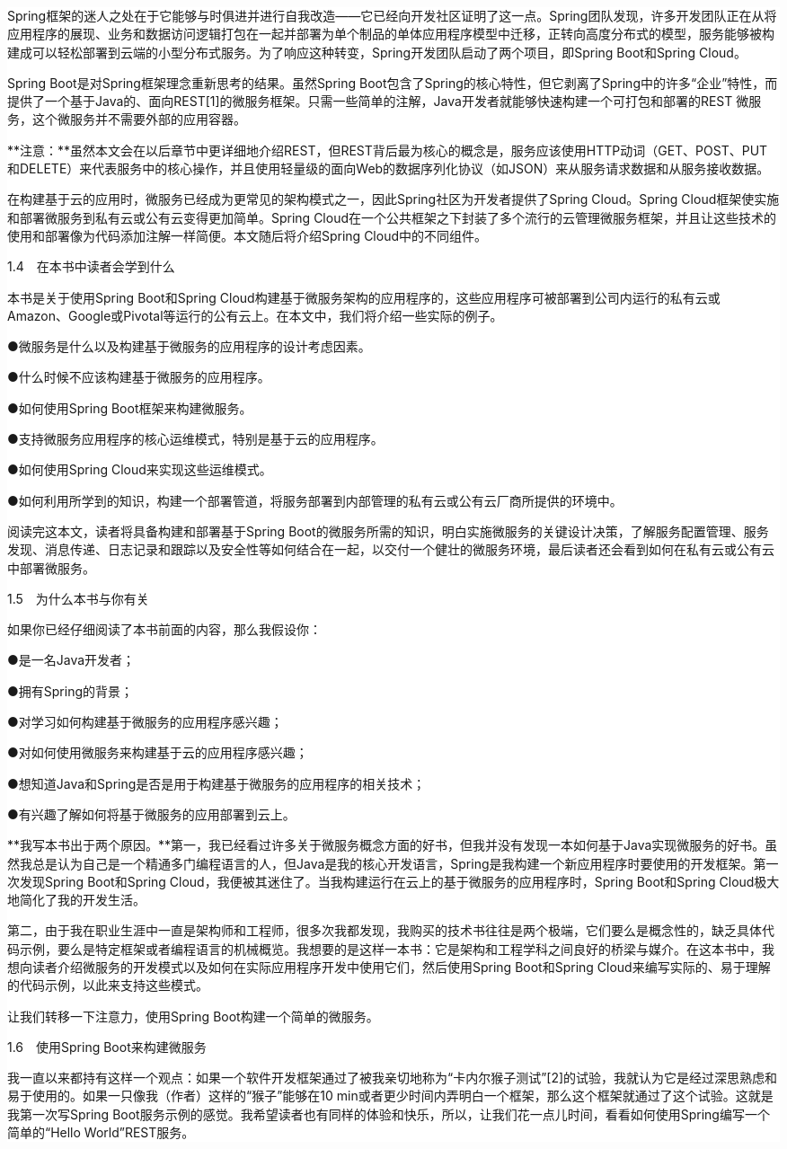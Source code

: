 Spring框架的迷人之处在于它能够与时俱进并进行自我改造——它已经向开发社区证明了这一点。Spring团队发现，许多开发团队正在从将应用程序的展现、业务和数据访问逻辑打包在一起并部署为单个制品的单体应用程序模型中迁移，正转向高度分布式的模型，服务能够被构建成可以轻松部署到云端的小型分布式服务。为了响应这种转变，Spring开发团队启动了两个项目，即Spring Boot和Spring Cloud。

Spring Boot是对Spring框架理念重新思考的结果。虽然Spring Boot包含了Spring的核心特性，但它剥离了Spring中的许多“企业”特性，而提供了一个基于Java的、面向REST\[1\]的微服务框架。只需一些简单的注解，Java开发者就能够快速构建一个可打包和部署的REST 微服务，这个微服务并不需要外部的应用容器。

**注意：**虽然本文会在以后章节中更详细地介绍REST，但REST背后最为核心的概念是，服务应该使用HTTP动词（GET、POST、PUT和DELETE）来代表服务中的核心操作，并且使用轻量级的面向Web的数据序列化协议（如JSON）来从服务请求数据和从服务接收数据。

在构建基于云的应用时，微服务已经成为更常见的架构模式之一，因此Spring社区为开发者提供了Spring Cloud。Spring Cloud框架使实施和部署微服务到私有云或公有云变得更加简单。Spring Cloud在一个公共框架之下封装了多个流行的云管理微服务框架，并且让这些技术的使用和部署像为代码添加注解一样简便。本文随后将介绍Spring Cloud中的不同组件。

1.4　在本书中读者会学到什么

本书是关于使用Spring Boot和Spring Cloud构建基于微服务架构的应用程序的，这些应用程序可被部署到公司内运行的私有云或Amazon、Google或Pivotal等运行的公有云上。在本文中，我们将介绍一些实际的例子。

●微服务是什么以及构建基于微服务的应用程序的设计考虑因素。

●什么时候不应该构建基于微服务的应用程序。

●如何使用Spring Boot框架来构建微服务。

●支持微服务应用程序的核心运维模式，特别是基于云的应用程序。

●如何使用Spring Cloud来实现这些运维模式。

●如何利用所学到的知识，构建一个部署管道，将服务部署到内部管理的私有云或公有云厂商所提供的环境中。

阅读完这本文，读者将具备构建和部署基于Spring Boot的微服务所需的知识，明白实施微服务的关键设计决策，了解服务配置管理、服务发现、消息传递、日志记录和跟踪以及安全性等如何结合在一起，以交付一个健壮的微服务环境，最后读者还会看到如何在私有云或公有云中部署微服务。

1.5　为什么本书与你有关

如果你已经仔细阅读了本书前面的内容，那么我假设你：

●是一名Java开发者；

●拥有Spring的背景；

●对学习如何构建基于微服务的应用程序感兴趣；

●对如何使用微服务来构建基于云的应用程序感兴趣；

●想知道Java和Spring是否是用于构建基于微服务的应用程序的相关技术；

●有兴趣了解如何将基于微服务的应用部署到云上。

**我写本书出于两个原因。**第一，我已经看过许多关于微服务概念方面的好书，但我并没有发现一本如何基于Java实现微服务的好书。虽然我总是认为自己是一个精通多门编程语言的人，但Java是我的核心开发语言，Spring是我构建一个新应用程序时要使用的开发框架。第一次发现Spring Boot和Spring Cloud，我便被其迷住了。当我构建运行在云上的基于微服务的应用程序时，Spring Boot和Spring Cloud极大地简化了我的开发生活。

第二，由于我在职业生涯中一直是架构师和工程师，很多次我都发现，我购买的技术书往往是两个极端，它们要么是概念性的，缺乏具体代码示例，要么是特定框架或者编程语言的机械概览。我想要的是这样一本书：它是架构和工程学科之间良好的桥梁与媒介。在这本书中，我想向读者介绍微服务的开发模式以及如何在实际应用程序开发中使用它们，然后使用Spring Boot和Spring Cloud来编写实际的、易于理解的代码示例，以此来支持这些模式。

让我们转移一下注意力，使用Spring Boot构建一个简单的微服务。

1.6　使用Spring Boot来构建微服务

我一直以来都持有这样一个观点：如果一个软件开发框架通过了被我亲切地称为“卡内尔猴子测试”\[2\]的试验，我就认为它是经过深思熟虑和易于使用的。如果一只像我（作者）这样的“猴子”能够在10 min或者更少时间内弄明白一个框架，那么这个框架就通过了这个试验。这就是我第一次写Spring Boot服务示例的感觉。我希望读者也有同样的体验和快乐，所以，让我们花一点儿时间，看看如何使用Spring编写一个简单的“Hello World”REST服务。


[Spring]: static/resources/crawler/YJ2Q-AUBQ-RNMR.jpg
[Spring 1]: static/resources/crawler/IZI2-2YRY-ZYB3.jpg
[Spring 2]: static/resources/crawler/N3IZ-UZBJ-MJJI.jpg
[Spring 3]: static/resources/crawler/ENIQ-RAQZ-JNVZ.jpg
[Spring 4]: static/resources/crawler/U7B3-IAQU-RABV.jpg
[Spring 5]: static/resources/crawler/FEEE-EFQ7-NUMZ.jpg
[Spring 6]: static/resources/crawler/EJFV-MMEV-FNYF.jpg